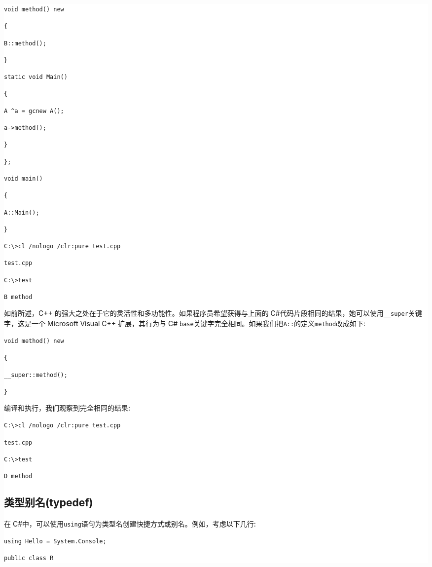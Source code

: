 `void method() new`

`{`

`B::method();`

`}`

`static void Main()`

`{`

`A ^a = gcnew A();`

`a->method();`

`}`

`};`

`void main()`

`{`

`A::Main();`

`}`

`C:\>cl /nologo /clr:pure test.cpp`

`test.cpp`

`C:\>test`

`B method`

如前所述，C++ 的强大之处在于它的灵活性和多功能性。如果程序员希望获得与上面的 C#代码片段相同的结果，她可以使用`__super`关键字，这是一个 Microsoft Visual C++ 扩展，其行为与 C# `base`关键字完全相同。如果我们把`A::`的定义`method`改成如下:

`void method() new`

`{`

`__super::method();`

`}`

编译和执行，我们观察到完全相同的结果:

`C:\>cl /nologo /clr:pure test.cpp`

`test.cpp`

`C:\>test`

`D method`

## 类型别名(typedef)

在 C#中，可以使用`using`语句为类型名创建快捷方式或别名。例如，考虑以下几行:

`using Hello = System.Console;`

`public class R`

